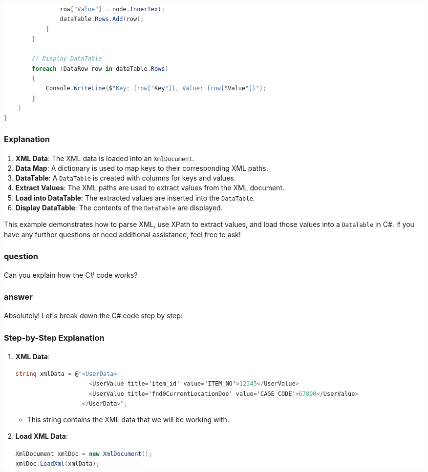 ```csharp
                row["Value"] = node.InnerText;
                dataTable.Rows.Add(row);
            }
        }

        // Display DataTable
        foreach (DataRow row in dataTable.Rows)
        {
            Console.WriteLine($"Key: {row["Key"]}, Value: {row["Value"]}");
        }
    }
}
```

### Explanation

1. **XML Data**: The XML data is loaded into an `XmlDocument`.
2. **Data Map**: A dictionary is used to map keys to their corresponding XML paths.
3. **DataTable**: A `DataTable` is created with columns for keys and values.
4. **Extract Values**: The XML paths are used to extract values from the XML document.
5. **Load into DataTable**: The extracted values are inserted into the `DataTable`.
6. **Display DataTable**: The contents of the `DataTable` are displayed.

This example demonstrates how to parse XML, use XPath to extract values, and load those values into a `DataTable` in C#. If you have any further questions or need additional assistance, feel free to ask!

### question

Can you explain how the C# code works?

### answer

Absolutely! Let's break down the C# code step by step:

### Step-by-Step Explanation

1. **XML Data**:

   ```csharp
   string xmlData = @"<UserData>
                        <UserValue title='item_id' value='ITEM_NO'>12345</UserValue>
                        <UserValue title='fnd0CurrentLocationDoe' value='CAGE_CODE'>67890</UserValue>
                      </UserData>";
   ```

   - This string contains the XML data that we will be working with.

2. **Load XML Data**:

   ```csharp
   XmlDocument xmlDoc = new XmlDocument();
   xmlDoc.LoadXml(xmlData);
   ```

